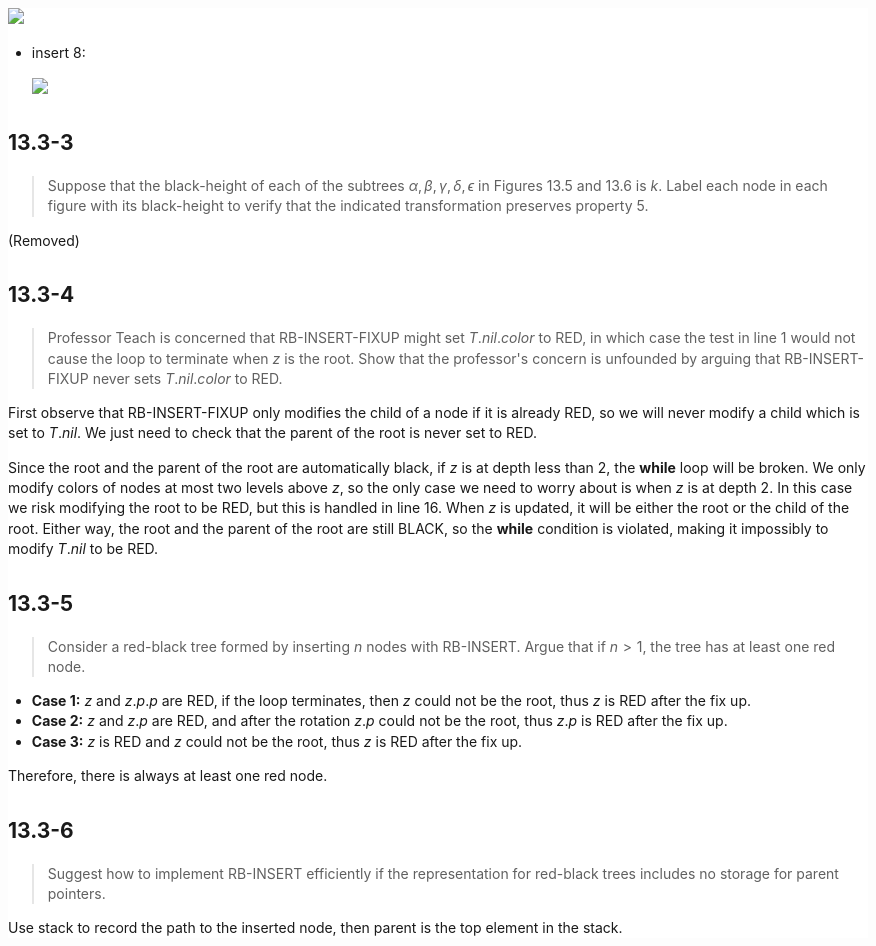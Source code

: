   ![](https://github.com/hendraanggrian/CLRS-Paperback/raw/assets/images/13.3-2-5.png)

- insert $8$:

  ![](https://github.com/hendraanggrian/CLRS-Paperback/raw/assets/images/13.3-2-6.png)

## 13.3-3

> Suppose that the black-height of each of the subtrees $\alpha, \beta, \gamma, \delta, \epsilon$ in Figures 13.5 and 13.6 is $k$. Label each node in each figure with its black-height to verify that the indicated transformation preserves property 5.

(Removed)

## 13.3-4

> Professor Teach is concerned that $\text{RB-INSERT-FIXUP}$ might set $T.nil.color$ to $\text{RED}$, in which case the test in line 1 would not cause the loop to terminate when $z$ is the root. Show that the professor's concern is unfounded by arguing that $\text{RB-INSERT-FIXUP}$ never sets $T.nil.color$ to $\text{RED}$.

First observe that $\text{RB-INSERT-FIXUP}$ only modifies the child of a node if it is already $\text{RED}$, so we will never modify a child which is set to $T.nil$. We just need to check that the parent of the root is never set to $\text{RED}$.

Since the root and the parent of the root are automatically black, if $z$ is at depth less than $2$, the **while** loop will be broken. We only modify colors of nodes at most two levels above $z$, so the only case we need to worry about is when $z$ is at depth $2$. In this case we risk modifying the root to be $\text{RED}$, but this is handled in line 16. When $z$ is updated, it will be either the root or the child of the root. Either way, the root and the parent of the root are still $\text{BLACK}$, so the **while** condition is violated, making it impossibly to modify $T.nil$ to be $\text{RED}$.

## 13.3-5

> Consider a red-black tree formed by inserting $n$ nodes with $\text{RB-INSERT}$. Argue that if $n > 1$, the tree has at least one red node.

- **Case 1:** $z$ and $z.p.p$ are $\text{RED}$, if the loop terminates, then $z$ could not be the root, thus $z$ is $\text{RED}$ after the fix up.
- **Case 2:** $z$ and $z.p$ are $\text{RED}$, and after the rotation $z.p$ could not be the root, thus $z.p$ is $\text{RED}$ after the fix up.
- **Case 3:** $z$ is $\text{RED}$ and $z$ could not be the root, thus $z$ is $\text{RED}$ after the fix up.

Therefore, there is always at least one red node.

## 13.3-6

> Suggest how to implement $\text{RB-INSERT}$ efficiently if the representation for red-black trees includes no storage for parent pointers.

Use stack to record the path to the inserted node, then parent is the top element in the stack.
